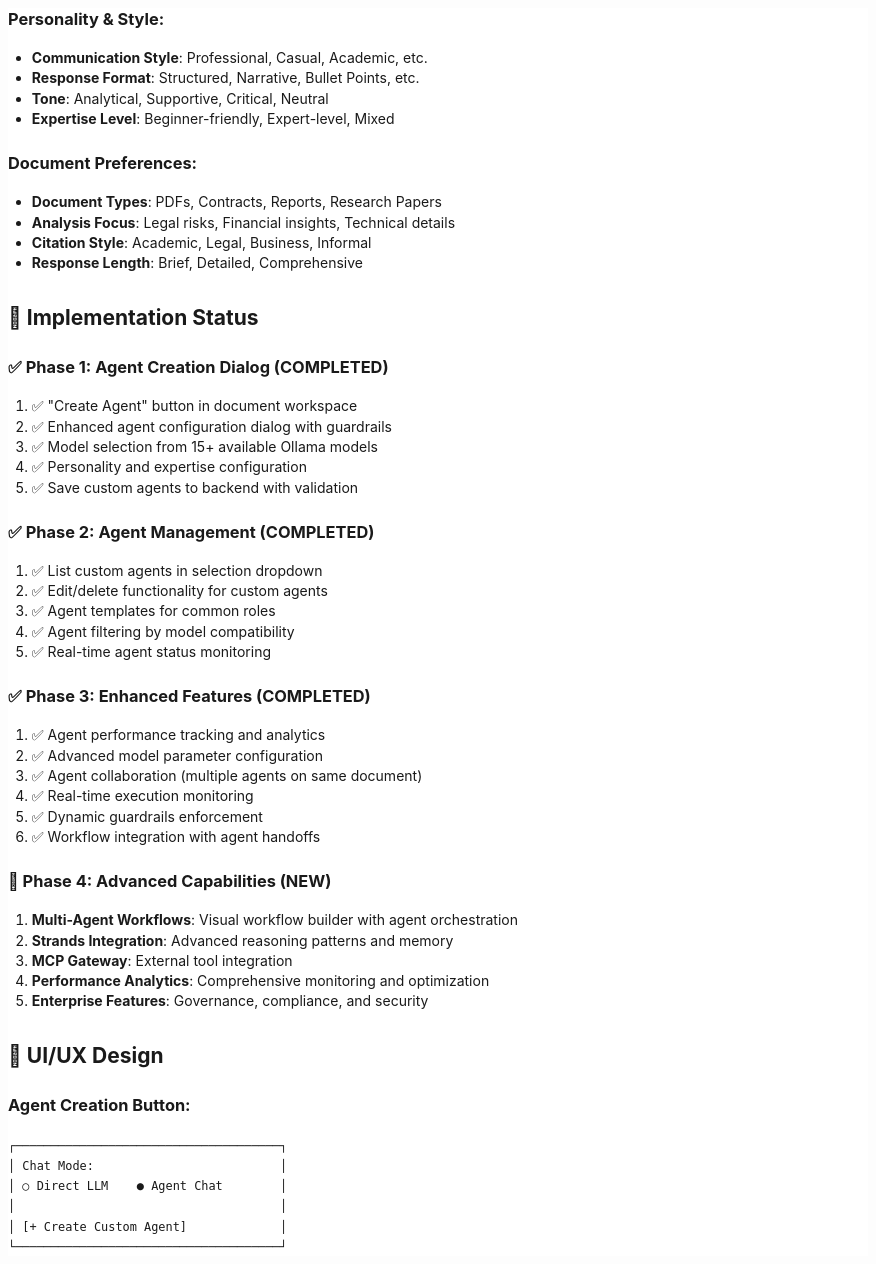 ### Personality & Style:
- **Communication Style**: Professional, Casual, Academic, etc.
- **Response Format**: Structured, Narrative, Bullet Points, etc.
- **Tone**: Analytical, Supportive, Critical, Neutral
- **Expertise Level**: Beginner-friendly, Expert-level, Mixed

### Document Preferences:
- **Document Types**: PDFs, Contracts, Reports, Research Papers
- **Analysis Focus**: Legal risks, Financial insights, Technical details
- **Citation Style**: Academic, Legal, Business, Informal
- **Response Length**: Brief, Detailed, Comprehensive

## 🚀 Implementation Status

### ✅ Phase 1: Agent Creation Dialog (COMPLETED)
1. ✅ "Create Agent" button in document workspace
2. ✅ Enhanced agent configuration dialog with guardrails
3. ✅ Model selection from 15+ available Ollama models
4. ✅ Personality and expertise configuration
5. ✅ Save custom agents to backend with validation

### ✅ Phase 2: Agent Management (COMPLETED)
1. ✅ List custom agents in selection dropdown
2. ✅ Edit/delete functionality for custom agents
3. ✅ Agent templates for common roles
4. ✅ Agent filtering by model compatibility
5. ✅ Real-time agent status monitoring

### ✅ Phase 3: Enhanced Features (COMPLETED)
1. ✅ Agent performance tracking and analytics
2. ✅ Advanced model parameter configuration
3. ✅ Agent collaboration (multiple agents on same document)
4. ✅ Real-time execution monitoring
5. ✅ Dynamic guardrails enforcement
6. ✅ Workflow integration with agent handoffs

### 🚀 Phase 4: Advanced Capabilities (NEW)
1. **Multi-Agent Workflows**: Visual workflow builder with agent orchestration
2. **Strands Integration**: Advanced reasoning patterns and memory
3. **MCP Gateway**: External tool integration
4. **Performance Analytics**: Comprehensive monitoring and optimization
5. **Enterprise Features**: Governance, compliance, and security

## 🎨 UI/UX Design

### Agent Creation Button:
```
┌─────────────────────────────────────┐
│ Chat Mode:                          │
│ ○ Direct LLM    ● Agent Chat        │
│                                     │
│ [+ Create Custom Agent]             │
└─────────────────────────────────────┘
```
